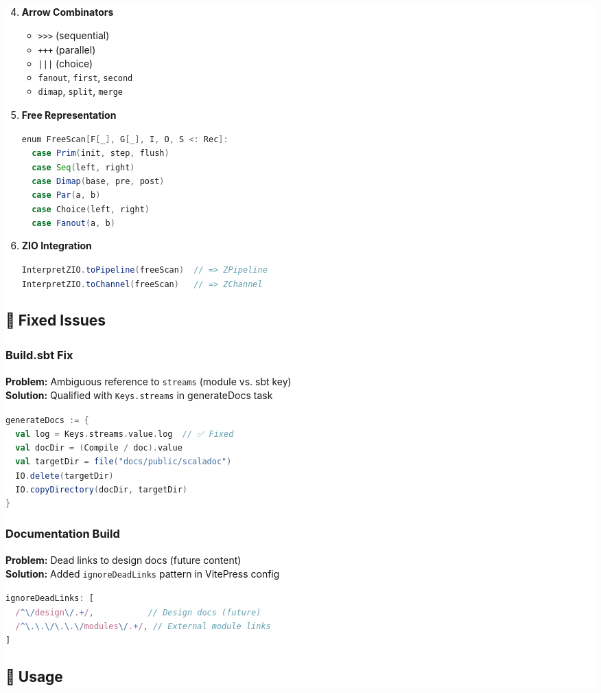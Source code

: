4. **Arrow Combinators**
   - `>>>` (sequential)
   - `+++` (parallel)
   - `|||` (choice)
   - `fanout`, `first`, `second`
   - `dimap`, `split`, `merge`

5. **Free Representation**
   ```scala
   enum FreeScan[F[_], G[_], I, O, S <: Rec]:
     case Prim(init, step, flush)
     case Seq(left, right)
     case Dimap(base, pre, post)
     case Par(a, b)
     case Choice(left, right)
     case Fanout(a, b)
   ```

6. **ZIO Integration**
   ```scala
   InterpretZIO.toPipeline(freeScan)  // => ZPipeline
   InterpretZIO.toChannel(freeScan)   // => ZChannel
   ```

## 🔧 Fixed Issues

### Build.sbt Fix
**Problem:** Ambiguous reference to `streams` (module vs. sbt key)  
**Solution:** Qualified with `Keys.streams` in generateDocs task

```scala
generateDocs := {
  val log = Keys.streams.value.log  // ✅ Fixed
  val docDir = (Compile / doc).value
  val targetDir = file("docs/public/scaladoc")
  IO.delete(targetDir)
  IO.copyDirectory(docDir, targetDir)
}
```

### Documentation Build
**Problem:** Dead links to design docs (future content)  
**Solution:** Added `ignoreDeadLinks` pattern in VitePress config

```typescript
ignoreDeadLinks: [
  /^\/design\/.+/,           // Design docs (future)
  /^\.\.\/\.\.\/modules\/.+/, // External module links
]
```

## 🚀 Usage
